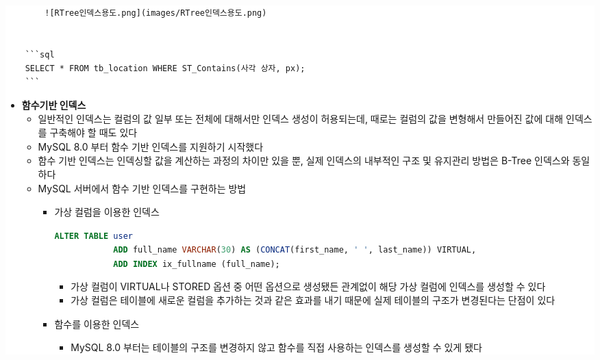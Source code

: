             ![RTree인덱스용도.png](images/RTree인덱스용도.png)
            
        
        ```sql
        SELECT * FROM tb_location WHERE ST_Contains(사각 상자, px);
        ```
        
    
- **함수기반 인덱스**
    - 일반적인 인덱스는 컬럼의 값 일부 또는 전체에 대해서만 인덱스 생성이 허용되는데,
    때로는 컬럼의 값을 변형해서 만들어진 값에 대해 인덱스를 구축해야 할 때도 있다
    - MySQL 8.0 부터 함수 기반 인덱스를 지원하기 시작했다
    - 함수 기반 인덱스는 인덱싱할 값을 계산하는 과정의 차이만 있을 뿐, 실제 인덱스의 내부적인 구조 및 유지관리 방법은 B-Tree 인덱스와 동일하다
    - MySQL 서버에서 함수 기반 인덱스를 구현하는 방법
        - 가상 컬럼을 이용한 인덱스
            
            ```sql
            ALTER TABLE user
            			ADD full_name VARCHAR(30) AS (CONCAT(first_name, ' ', last_name)) VIRTUAL,
            			ADD INDEX ix_fullname (full_name);
            ```
            
            - 가상 컬럼이 VIRTUAL나 STORED 옵션 중 어떤 옵션으로 생성됐든 관계없이 해당 가상 컬럼에 인덱스를 생성할 수 있다
            - 가상 컬럼은 테이블에 새로운 컬럼을 추가하는 것과 같은 효과를 내기 때문에 실제 테이블의 구조가 변경된다는 단점이 있다
        - 함수를 이용한 인덱스
            - MySQL 8.0 부터는 테이블의 구조를 변경하지 않고 함수를 직접 사용하는 인덱스를 생성할 수 있게 됐다
            
